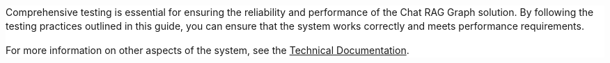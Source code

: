Comprehensive testing is essential for ensuring the reliability and performance of the Chat RAG Graph solution. By following the testing practices outlined in this guide, you can ensure that the system works correctly and meets performance requirements.

For more information on other aspects of the system, see the [Technical Documentation](../technical/README.md).